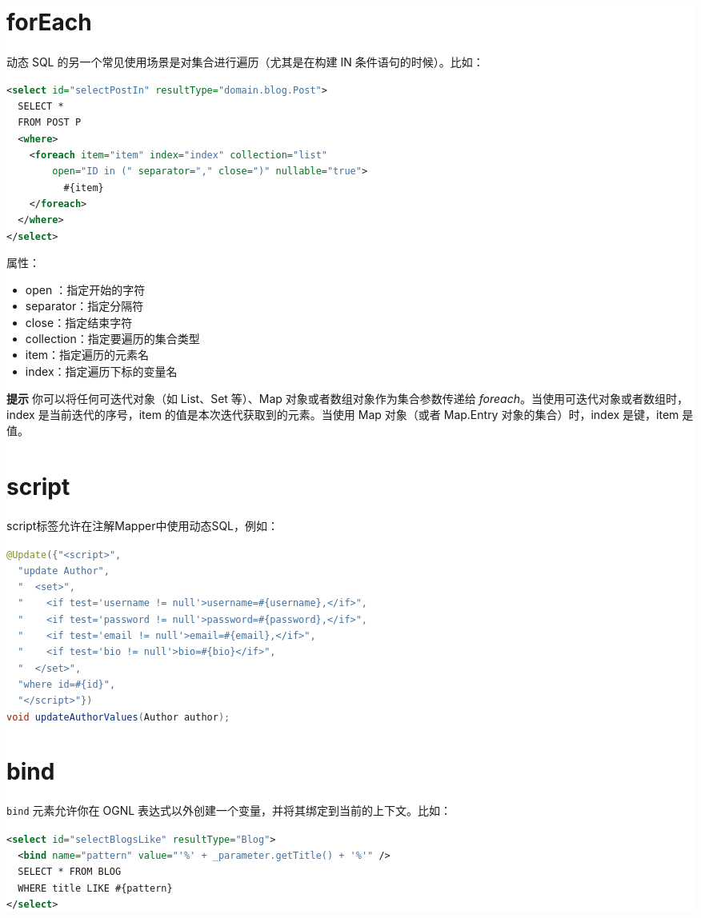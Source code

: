 # forEach

动态 SQL 的另一个常见使用场景是对集合进行遍历（尤其是在构建 IN 条件语句的时候）。比如：

~~~xml
<select id="selectPostIn" resultType="domain.blog.Post">
  SELECT *
  FROM POST P
  <where>
    <foreach item="item" index="index" collection="list"
        open="ID in (" separator="," close=")" nullable="true">
          #{item}
    </foreach>
  </where>
</select>
~~~

属性：

* open ：指定开始的字符
* separator：指定分隔符
* close：指定结束字符
* collection：指定要遍历的集合类型
* item：指定遍历的元素名
* index：指定遍历下标的变量名

**提示** 你可以将任何可迭代对象（如 List、Set 等）、Map 对象或者数组对象作为集合参数传递给 *foreach*。当使用可迭代对象或者数组时，index 是当前迭代的序号，item 的值是本次迭代获取到的元素。当使用 Map 对象（或者 Map.Entry 对象的集合）时，index 是键，item 是值。

# script

script标签允许在注解Mapper中使用动态SQL，例如：

~~~java
@Update({"<script>",
  "update Author",
  "  <set>",
  "    <if test='username != null'>username=#{username},</if>",
  "    <if test='password != null'>password=#{password},</if>",
  "    <if test='email != null'>email=#{email},</if>",
  "    <if test='bio != null'>bio=#{bio}</if>",
  "  </set>",
  "where id=#{id}",
  "</script>"})
void updateAuthorValues(Author author);
~~~

# bind

`bind` 元素允许你在 OGNL 表达式以外创建一个变量，并将其绑定到当前的上下文。比如：

```xml
<select id="selectBlogsLike" resultType="Blog">
  <bind name="pattern" value="'%' + _parameter.getTitle() + '%'" />
  SELECT * FROM BLOG
  WHERE title LIKE #{pattern}
</select>
```
